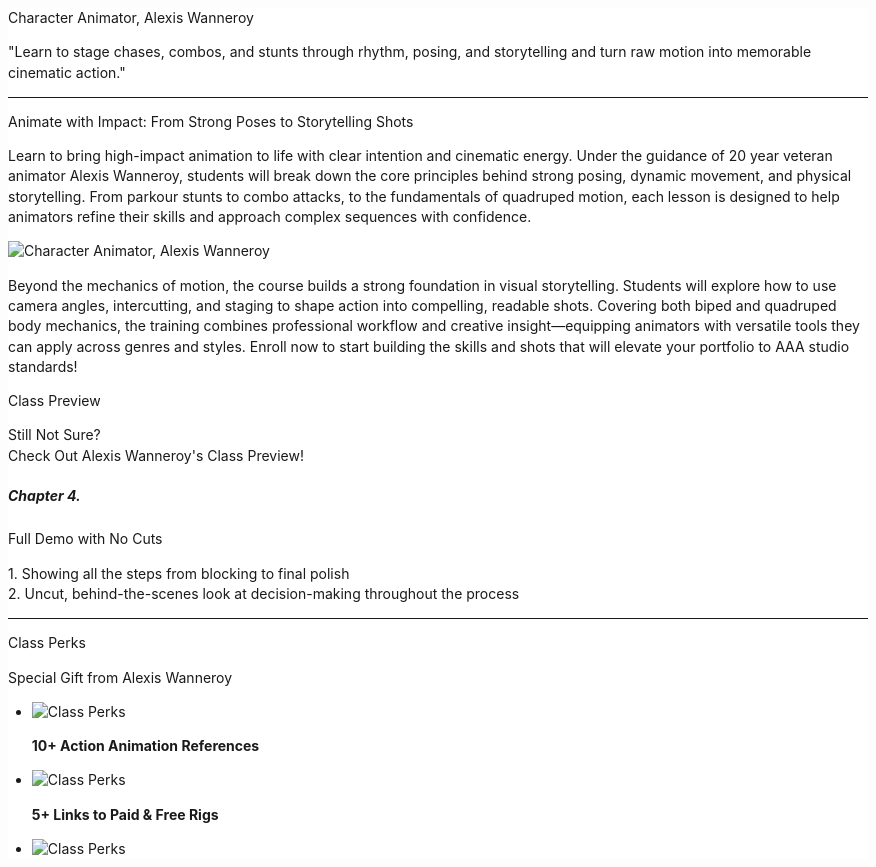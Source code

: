 Character Animator, Alexis Wanneroy

"Learn to stage chases, combos, and stunts through rhythm, posing, and storytelling and turn raw motion into memorable cinematic action."

<iframe class="container__iframe" src="//www.youtube-nocookie.com/embed/9pIodL4hIq0" frameborder="0"></iframe>

---

Animate with Impact: From Strong Poses to Storytelling Shots

Learn to bring high-impact animation to life with clear intention and cinematic energy. Under the guidance of 20 year veteran animator Alexis Wanneroy, students will break down the core principles behind strong posing, dynamic movement, and physical storytelling. From parkour stunts to combo attacks, to the fundamentals of quadruped motion, each lesson is designed to help animators refine their skills and approach complex sequences with confidence.

![Character Animator, Alexis Wanneroy](https://cdn.day1company.io/prod/uploads/202508/165656-1093/reason-characteranimator-alexiswanneroy2-us.webp)

Beyond the mechanics of motion, the course builds a strong foundation in visual storytelling. Students will explore how to use camera angles, intercutting, and staging to shape action into compelling, readable shots. Covering both biped and quadruped body mechanics, the training combines professional workflow and creative insight—equipping animators with versatile tools they can apply across genres and styles. Enroll now to start building the skills and shots that will elevate your portfolio to AAA studio standards!

Class Preview

Still Not Sure?  
Check Out Alexis Wanneroy's Class Preview!

<iframe src="https://www.youtube.com/embed/oP26NHxydSc" frameborder="0"></iframe>

##### Chapter 4.  
Full Demo with No Cuts

1\. Showing all the steps from blocking to final polish  
2\. Uncut, behind-the-scenes look at decision-making throughout the process

---

Class Perks

Special Gift from Alexis Wanneroy

-   ![Class Perks](https://cdn.day1company.io/prod/uploads/202508/084333-1535/benefit-characteranimator-alexiswanneroy2-us01.webp)
    
    **10+ Action Animation References**
    
-   ![Class Perks](https://cdn.day1company.io/prod/uploads/202508/102508-1535/benefit-characteranimator-alexiswanneroy2-us-02.webp)
    
    **5+ Links to Paid & Free Rigs**
    
-   ![Class Perks](https://cdn.day1company.io/prod/uploads/202508/153646-1535/benefit-characteranimator-alexiswanneroy2-us03.webp)
    